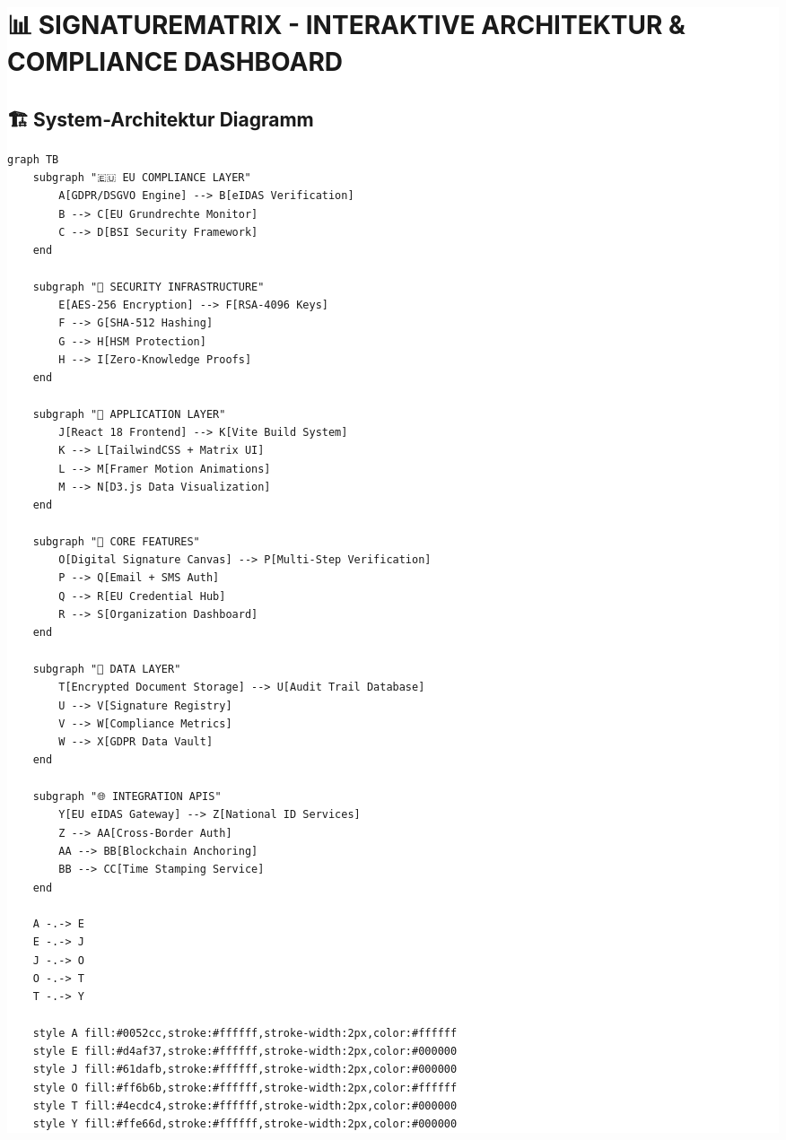 # 📊 SIGNATUREMATRIX - INTERAKTIVE ARCHITEKTUR & COMPLIANCE DASHBOARD

## 🏗️ System-Architektur Diagramm

```mermaid
graph TB
    subgraph "🇪🇺 EU COMPLIANCE LAYER"
        A[GDPR/DSGVO Engine] --> B[eIDAS Verification]
        B --> C[EU Grundrechte Monitor]
        C --> D[BSI Security Framework]
    end
    
    subgraph "🔐 SECURITY INFRASTRUCTURE"
        E[AES-256 Encryption] --> F[RSA-4096 Keys]
        F --> G[SHA-512 Hashing]
        G --> H[HSM Protection]
        H --> I[Zero-Knowledge Proofs]
    end
    
    subgraph "📱 APPLICATION LAYER"
        J[React 18 Frontend] --> K[Vite Build System]
        K --> L[TailwindCSS + Matrix UI]
        L --> M[Framer Motion Animations]
        M --> N[D3.js Data Visualization]
    end
    
    subgraph "🎯 CORE FEATURES"
        O[Digital Signature Canvas] --> P[Multi-Step Verification]
        P --> Q[Email + SMS Auth]
        Q --> R[EU Credential Hub]
        R --> S[Organization Dashboard]
    end
    
    subgraph "💾 DATA LAYER"
        T[Encrypted Document Storage] --> U[Audit Trail Database]
        U --> V[Signature Registry]
        V --> W[Compliance Metrics]
        W --> X[GDPR Data Vault]
    end
    
    subgraph "🌐 INTEGRATION APIS"
        Y[EU eIDAS Gateway] --> Z[National ID Services]
        Z --> AA[Cross-Border Auth]
        AA --> BB[Blockchain Anchoring]
        BB --> CC[Time Stamping Service]
    end
    
    A -.-> E
    E -.-> J
    J -.-> O
    O -.-> T
    T -.-> Y
    
    style A fill:#0052cc,stroke:#ffffff,stroke-width:2px,color:#ffffff
    style E fill:#d4af37,stroke:#ffffff,stroke-width:2px,color:#000000
    style J fill:#61dafb,stroke:#ffffff,stroke-width:2px,color:#000000
    style O fill:#ff6b6b,stroke:#ffffff,stroke-width:2px,color:#ffffff
    style T fill:#4ecdc4,stroke:#ffffff,stroke-width:2px,color:#000000
    style Y fill:#ffe66d,stroke:#ffffff,stroke-width:2px,color:#000000
```
